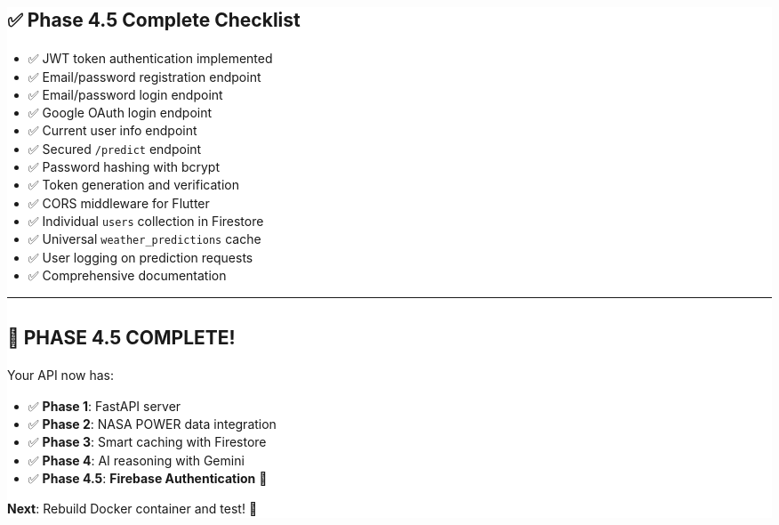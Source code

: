 
## ✅ Phase 4.5 Complete Checklist

- ✅ JWT token authentication implemented
- ✅ Email/password registration endpoint
- ✅ Email/password login endpoint
- ✅ Google OAuth login endpoint
- ✅ Current user info endpoint
- ✅ Secured `/predict` endpoint
- ✅ Password hashing with bcrypt
- ✅ Token generation and verification
- ✅ CORS middleware for Flutter
- ✅ Individual `users` collection in Firestore
- ✅ Universal `weather_predictions` cache
- ✅ User logging on prediction requests
- ✅ Comprehensive documentation

---

## 🎉 **PHASE 4.5 COMPLETE!**

Your API now has:
- ✅ **Phase 1**: FastAPI server
- ✅ **Phase 2**: NASA POWER data integration
- ✅ **Phase 3**: Smart caching with Firestore
- ✅ **Phase 4**: AI reasoning with Gemini
- ✅ **Phase 4.5**: **Firebase Authentication** 🔐

**Next**: Rebuild Docker container and test! 🚀
